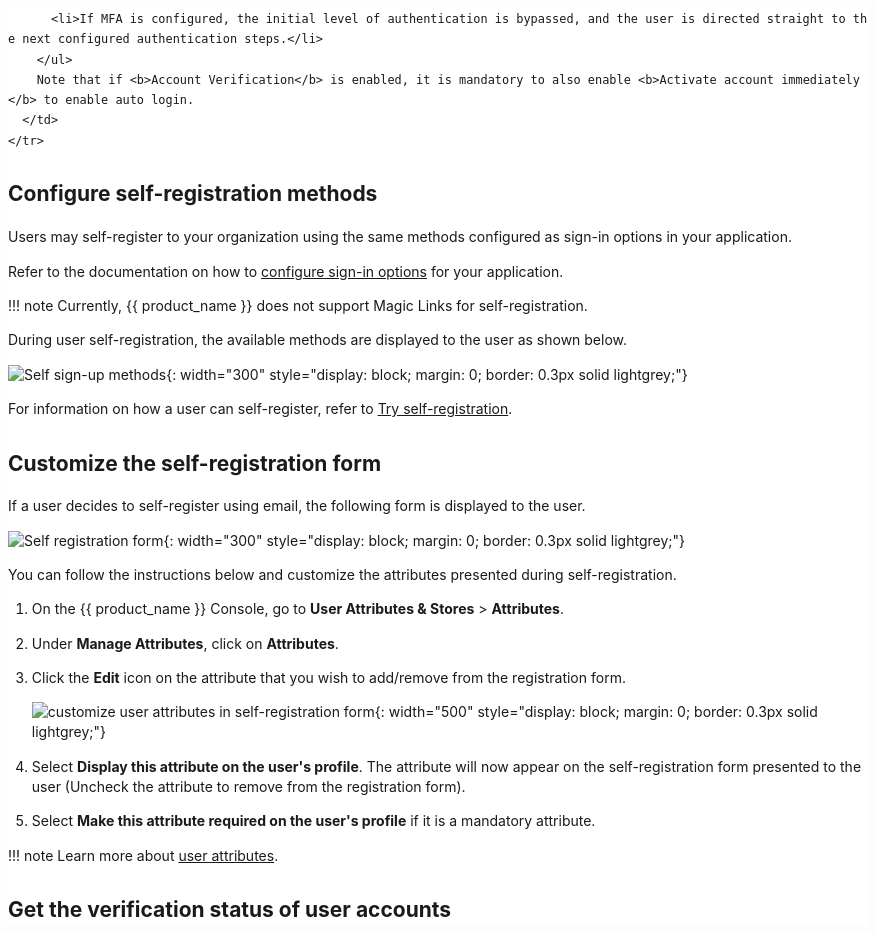           <li>If MFA is configured, the initial level of authentication is bypassed, and the user is directed straight to the next configured authentication steps.</li>
        </ul>
        Note that if <b>Account Verification</b> is enabled, it is mandatory to also enable <b>Activate account immediately</b> to enable auto login.
      </td>
    </tr>
  </tbody>
</table>


## Configure self-registration methods

Users may self-register to your organization using the same methods configured as sign-in options in your application.

Refer to the documentation on how to [configure sign-in options]({{base_path}}/guides/authentication/) for your application.

!!! note
    Currently, {{ product_name }} does not support Magic Links for self-registration.

During user self-registration, the available methods are displayed to the user as shown below.

![Self sign-up methods]({{base_path}}/assets/img/guides/organization/self-registration/sign-up-methods.png){: width="300" style="display: block; margin: 0; border: 0.3px solid lightgrey;"}

For information on how a user can self-register, refer to [Try self-registration]({{base_path}}/guides/user-self-service/self-register/).

## Customize the self-registration form

If a user decides to self-register using email, the following form is displayed to the user.

![Self registration form]({{base_path}}/assets/img/guides/organization/self-registration/self-register-form.png){: width="300" style="display: block; margin: 0; border: 0.3px solid lightgrey;"}

You can follow the instructions below and customize the attributes presented during self-registration.

1. On the {{ product_name }} Console, go to **User Attributes & Stores** > **Attributes**.
2. Under **Manage Attributes**, click on **Attributes**.
2. Click the **Edit** icon on the attribute that you wish to add/remove from the registration form.

    ![customize user attributes in self-registration form]({{base_path}}/assets/img/guides/organization/self-registration/self-registration-form-attributes.png){: width="500" style="display: block; margin: 0; border: 0.3px solid lightgrey;"}

3. Select **Display this attribute on the user's profile**. The attribute will now appear on the self-registration form presented to the user (Uncheck the attribute to remove from the registration form).
4. Select **Make this attribute required on the user's profile** if it is a mandatory attribute.

!!! note
    Learn more about [user attributes]({{base_path}}/guides/users/attributes/manage-attributes/).

## Get the verification status of user accounts
